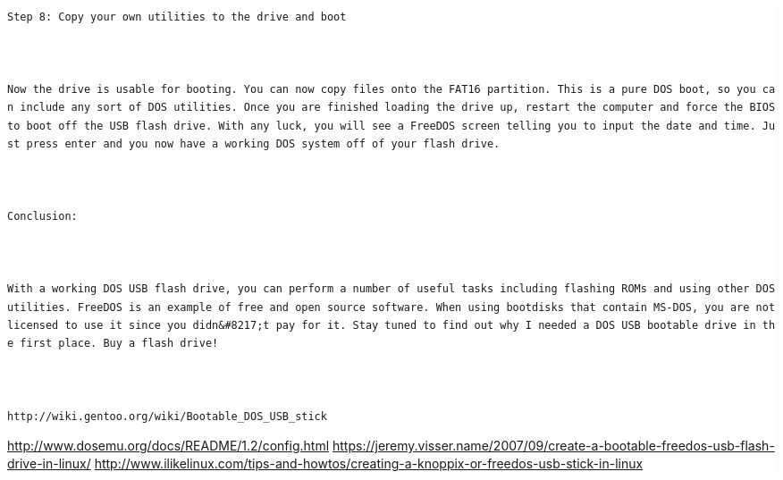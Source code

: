   
  
    Step 8: Copy your own utilities to the drive and boot
  
  
  
    Now the drive is usable for booting. You can now copy files onto the FAT16 partition. This is a pure DOS boot, so you can include any sort of DOS utilities. Once you are finished loading the drive up, restart the computer and force the BIOS to boot off the USB flash drive. With any luck, you will see a FreeDOS screen telling you to input the date and time. Just press enter and you now have a working DOS system off of your flash drive.
  
  
  
    Conclusion:
  
  
  
    With a working DOS USB flash drive, you can perform a number of useful tasks including flashing ROMs and using other DOS utilities. FreeDOS is an example of free and open source software. When using bootdisks that contain MS-DOS, you are not licensed to use it since you didn&#8217;t pay for it. Stay tuned to find out why I needed a DOS USB bootable drive in the first place. Buy a flash drive!
  
  
  
    http://wiki.gentoo.org/wiki/Bootable_DOS_USB_stick
 http://www.dosemu.org/docs/README/1.2/config.html
 https://jeremy.visser.name/2007/09/create-a-bootable-freedos-usb-flash-drive-in-linux/
 http://www.ilikelinux.com/tips-and-howtos/creating-a-knoppix-or-freedos-usb-stick-in-linux
  
